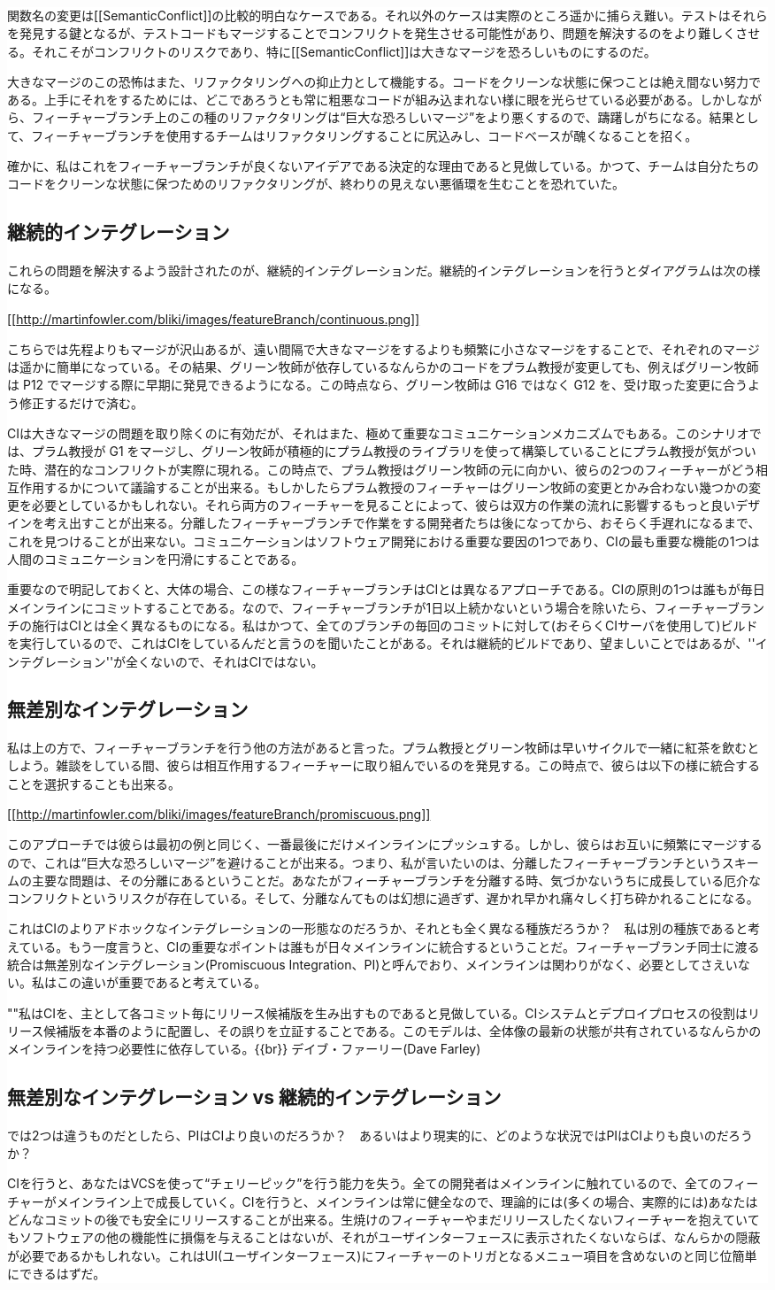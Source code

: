 関数名の変更は[[SemanticConflict]]の比較的明白なケースである。それ以外のケースは実際のところ遥かに捕らえ難い。テストはそれらを発見する鍵となるが、テストコードもマージすることでコンフリクトを発生させる可能性があり、問題を解決するのをより難しくさせる。それこそがコンフリクトのリスクであり、特に[[SemanticConflict]]は大きなマージを恐ろしいものにするのだ。

大きなマージのこの恐怖はまた、リファクタリングへの抑止力として機能する。コードをクリーンな状態に保つことは絶え間ない努力である。上手にそれをするためには、どこであろうとも常に粗悪なコードが組み込まれない様に眼を光らせている必要がある。しかしながら、フィーチャーブランチ上のこの種のリファクタリングは“巨大な恐ろしいマージ”をより悪くするので、躊躇しがちになる。結果として、フィーチャーブランチを使用するチームはリファクタリングすることに尻込みし、コードベースが醜くなることを招く。

確かに、私はこれをフィーチャーブランチが良くないアイデアである決定的な理由であると見做している。かつて、チームは自分たちのコードをクリーンな状態に保つためのリファクタリングが、終わりの見えない悪循環を生むことを恐れていた。

## 継続的インテグレーション

これらの問題を解決するよう設計されたのが、継続的インテグレーションだ。継続的インテグレーションを行うとダイアグラムは次の様になる。

[[http://martinfowler.com/bliki/images/featureBranch/continuous.png]]

こちらでは先程よりもマージが沢山あるが、遠い間隔で大きなマージをするよりも頻繁に小さなマージをすることで、それぞれのマージは遥かに簡単になっている。その結果、グリーン牧師が依存しているなんらかのコードをプラム教授が変更しても、例えばグリーン牧師は P12 でマージする際に早期に発見できるようになる。この時点なら、グリーン牧師は G16 ではなく G12 を、受け取った変更に合うよう修正するだけで済む。

CIは大きなマージの問題を取り除くのに有効だが、それはまた、極めて重要なコミュニケーションメカニズムでもある。このシナリオでは、プラム教授が G1 をマージし、グリーン牧師が積極的にプラム教授のライブラリを使って構築していることにプラム教授が気がついた時、潜在的なコンフリクトが実際に現れる。この時点で、プラム教授はグリーン牧師の元に向かい、彼らの2つのフィーチャーがどう相互作用するかについて議論することが出来る。もしかしたらプラム教授のフィーチャーはグリーン牧師の変更とかみ合わない幾つかの変更を必要としているかもしれない。それら両方のフィーチャーを見ることによって、彼らは双方の作業の流れに影響するもっと良いデザインを考え出すことが出来る。分離したフィーチャーブランチで作業をする開発者たちは後になってから、おそらく手遅れになるまで、これを見つけることが出来ない。コミュニケーションはソフトウェア開発における重要な要因の1つであり、CIの最も重要な機能の1つは人間のコミュニケーションを円滑にすることである。

重要なので明記しておくと、大体の場合、この様なフィーチャーブランチはCIとは異なるアプローチである。CIの原則の1つは誰もが毎日メインラインにコミットすることである。なので、フィーチャーブランチが1日以上続かないという場合を除いたら、フィーチャーブランチの施行はCIとは全く異なるものになる。私はかつて、全てのブランチの毎回のコミットに対して(おそらくCIサーバを使用して)ビルドを実行しているので、これはCIをしているんだと言うのを聞いたことがある。それは継続的ビルドであり、望ましいことではあるが、''インテグレーション''が全くないので、それはCIではない。

## 無差別なインテグレーション

私は上の方で、フィーチャーブランチを行う他の方法があると言った。プラム教授とグリーン牧師は早いサイクルで一緒に紅茶を飲むとしよう。雑談をしている間、彼らは相互作用するフィーチャーに取り組んでいるのを発見する。この時点で、彼らは以下の様に統合することを選択することも出来る。

[[http://martinfowler.com/bliki/images/featureBranch/promiscuous.png]]

このアプローチでは彼らは最初の例と同じく、一番最後にだけメインラインにプッシュする。しかし、彼らはお互いに頻繁にマージするので、これは“巨大な恐ろしいマージ”を避けることが出来る。つまり、私が言いたいのは、分離したフィーチャーブランチというスキームの主要な問題は、その分離にあるということだ。あなたがフィーチャーブランチを分離する時、気づかないうちに成長している厄介なコンフリクトというリスクが存在している。そして、分離なんてものは幻想に過ぎず、遅かれ早かれ痛々しく打ち砕かれることになる。

これはCIのよりアドホックなインテグレーションの一形態なのだろうか、それとも全く異なる種族だろうか？　私は別の種族であると考えている。もう一度言うと、CIの重要なポイントは誰もが日々メインラインに統合するということだ。フィーチャーブランチ同士に渡る統合は無差別なインテグレーション(Promiscuous Integration、PI)と呼んでおり、メインラインは関わりがなく、必要としてさえいない。私はこの違いが重要であると考えている。

&quot;&quot;私はCIを、主として各コミット毎にリリース候補版を生み出すものであると見做している。CIシステムとデプロイプロセスの役割はリリース候補版を本番のように配置し、その誤りを立証することである。このモデルは、全体像の最新の状態が共有されているなんらかのメインラインを持つ必要性に依存している。{{br}} デイブ・ファーリー(Dave Farley)

## 無差別なインテグレーション vs 継続的インテグレーション

では2つは違うものだとしたら、PIはCIより良いのだろうか？　あるいはより現実的に、どのような状況ではPIはCIよりも良いのだろうか？

CIを行うと、あなたはVCSを使って“チェリーピック”を行う能力を失う。全ての開発者はメインラインに触れているので、全てのフィーチャーがメインライン上で成長していく。CIを行うと、メインラインは常に健全なので、理論的には(多くの場合、実際的には)あなたはどんなコミットの後でも安全にリリースすることが出来る。生焼けのフィーチャーやまだリリースしたくないフィーチャーを抱えていてもソフトウェアの他の機能性に損傷を与えることはないが、それがユーザインターフェースに表示されたくないならば、なんらかの隠蔽が必要であるかもしれない。これはUI(ユーザインターフェース)にフィーチャーのトリガとなるメニュー項目を含めないのと同じ位簡単にできるはずだ。

